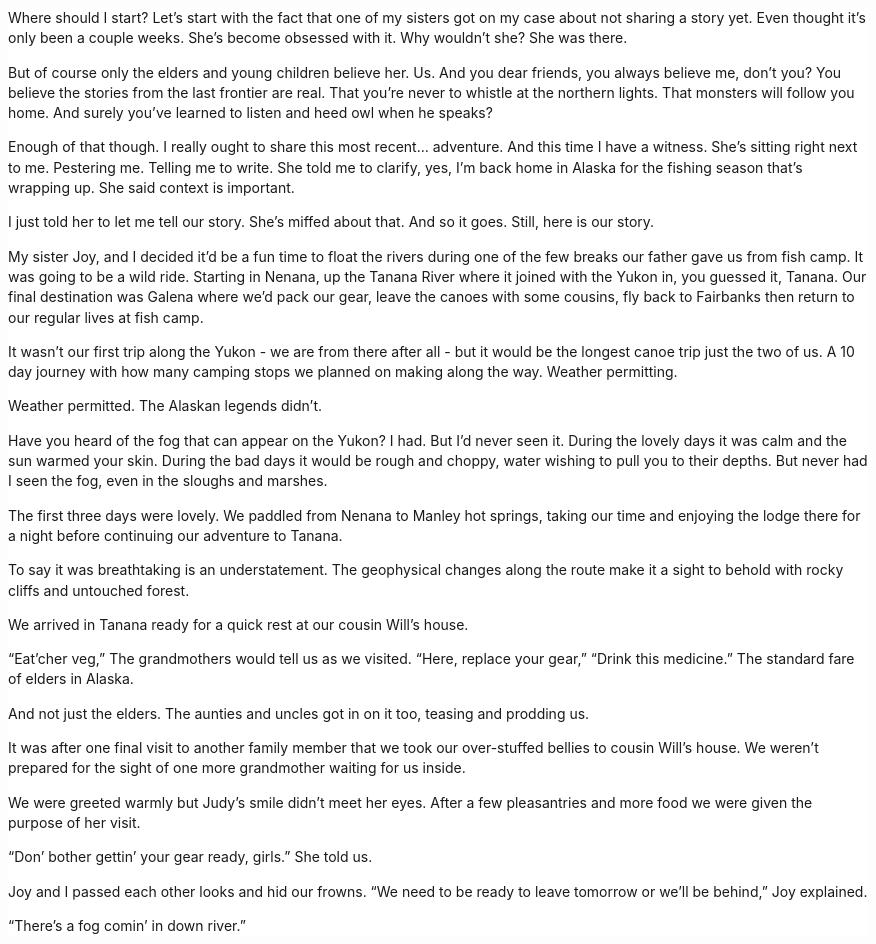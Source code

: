 Where should I start? Let’s start with the fact that one of my sisters got on my case about not sharing a story yet. Even thought it’s only been a couple weeks. She’s become obsessed with it. Why wouldn’t she? She was there. 

But of course only the elders and young children believe her. Us. And you dear friends, you always believe me, don’t you? You believe the stories from the last frontier are real. That you’re never to whistle at the northern lights. That monsters will follow you home. And surely you’ve learned to listen and heed owl when he speaks?

Enough of that though. I really ought to share this most recent… adventure. And this time I have a witness. She’s sitting right next to me. Pestering me. Telling me to write. She told me to clarify, yes, I’m back home in Alaska for the fishing season that’s wrapping up. She said context is important. 

I just told her to let me tell our story. She’s miffed about that. And so it goes. Still, here is our story.

My sister Joy, and I decided it’d be a fun time to float the rivers during one of the few breaks our father gave us from fish camp. It was going to be a wild ride. Starting in Nenana, up the Tanana River where it joined with the Yukon in, you guessed it, Tanana. Our final destination was Galena where we’d pack our gear, leave the canoes with some cousins, fly back to Fairbanks then return to our regular lives at fish camp.

It wasn’t our first trip along the Yukon - we are from there after all - but it would be the longest canoe trip just the two of us. A 10 day journey with how many camping stops we planned on making along the way. Weather permitting.

Weather permitted. The Alaskan legends didn’t.

Have you heard of the fog that can appear on the Yukon? I had. But I’d never seen it. During the lovely days it was calm and the sun warmed your skin. During the bad days it would be rough and choppy, water wishing to pull you to their depths. But never had I seen the fog, even in the sloughs and marshes.

The first three days were lovely. We paddled from Nenana to Manley hot springs, taking our time and enjoying the lodge there for a night before continuing our adventure to Tanana. 

To say it was breathtaking is an understatement. The geophysical changes along the route make it a sight to behold with rocky cliffs and untouched forest.

We arrived in Tanana ready for a quick rest at our cousin Will’s house.

“Eat’cher veg,” The grandmothers would tell us as we visited. “Here, replace your gear,” “Drink this medicine.” The standard fare of elders in Alaska. 

And not just the elders. The aunties and uncles got in on it too, teasing and prodding us.

It was after one final visit to another family member that we took our over-stuffed bellies to cousin Will’s house. We weren’t prepared for the sight of one more grandmother waiting for us inside. 

We were greeted warmly but Judy’s smile didn’t meet her eyes. After a few pleasantries and more food we were given the purpose of her visit.

“Don’ bother gettin’ your gear ready, girls.” She told us.

Joy and I passed each other looks and hid our frowns. “We need to be ready to leave tomorrow or we’ll be behind,” Joy explained.

“There’s a fog comin’ in down river.”
